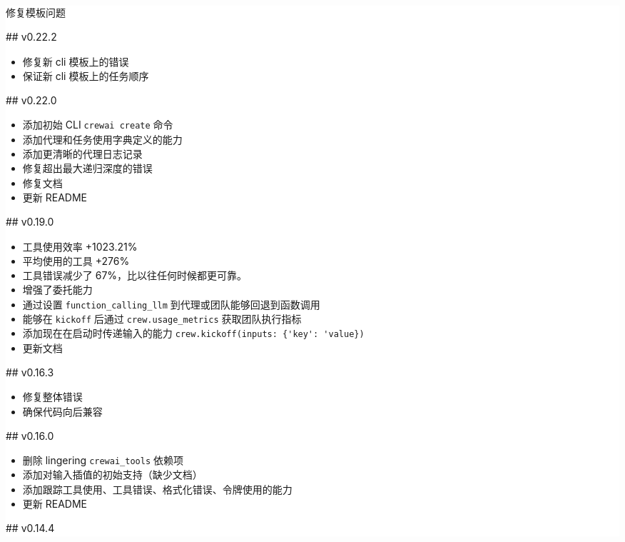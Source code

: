   修复模板问题
</Update>

<Update label="2024年3月11日">
  ## v0.22.2

  * 修复新 cli 模板上的错误
  * 保证新 cli 模板上的任务顺序
</Update>

<Update label="2024年3月11日">
  ## v0.22.0

  * 添加初始 CLI `crewai create` 命令
  * 添加代理和任务使用字典定义的能力
  * 添加更清晰的代理日志记录
  * 修复超出最大递归深度的错误
  * 修复文档
  * 更新 README
</Update>

<Update label="2024年3月4日">
  ## v0.19.0

  * 工具使用效率 +1023.21%
  * 平均使用的工具 +276%
  * 工具错误减少了 67%，比以往任何时候都更可靠。
  * 增强了委托能力
  * 通过设置 `function_calling_llm` 到代理或团队能够回退到函数调用
  * 能够在 `kickoff` 后通过 `crew.usage_metrics` 获取团队执行指标
  * 添加现在在启动时传递输入的能力 `crew.kickoff(inputs: {'key': 'value})`
  * 更新文档
</Update>

<Update label="2024年2月28日">
  ## v0.16.3

  * 修复整体错误
  * 确保代码向后兼容
</Update>

<Update label="2024年2月28日">
  ## v0.16.0

  * 删除 lingering `crewai_tools` 依赖项
  * 添加对输入插值的初始支持（缺少文档）
  * 添加跟踪工具使用、工具错误、格式化错误、令牌使用的能力
  * 更新 README
</Update>

<Update label="2024年2月26日">
  ## v0.14.4
